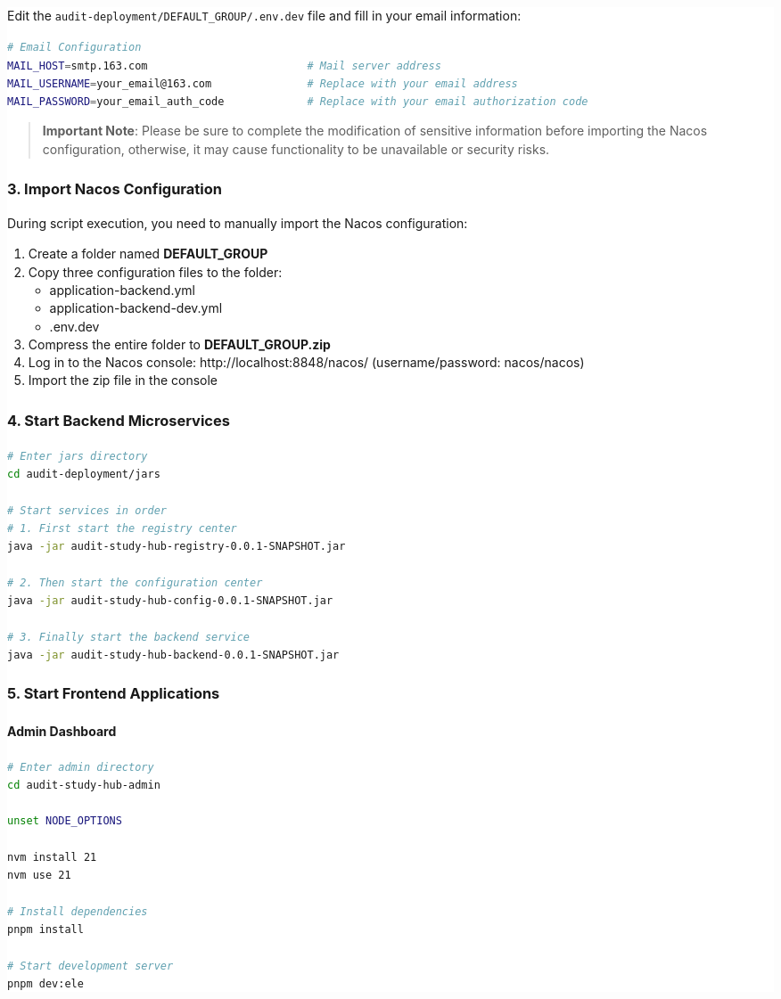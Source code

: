 Edit the `audit-deployment/DEFAULT_GROUP/.env.dev` file and fill in your email information:

```bash
# Email Configuration
MAIL_HOST=smtp.163.com                         # Mail server address
MAIL_USERNAME=your_email@163.com               # Replace with your email address
MAIL_PASSWORD=your_email_auth_code             # Replace with your email authorization code
```

> **Important Note**: Please be sure to complete the modification of sensitive information before importing the Nacos configuration, otherwise, it may cause functionality to be unavailable or security risks.

### 3. Import Nacos Configuration

During script execution, you need to manually import the Nacos configuration:

1. Create a folder named **DEFAULT_GROUP**
2. Copy three configuration files to the folder:
   - application-backend.yml
   - application-backend-dev.yml
   - .env.dev
3. Compress the entire folder to **DEFAULT_GROUP.zip**
4. Log in to the Nacos console: http://localhost:8848/nacos/ (username/password: nacos/nacos)
5. Import the zip file in the console

### 4. Start Backend Microservices

```bash
# Enter jars directory
cd audit-deployment/jars

# Start services in order
# 1. First start the registry center
java -jar audit-study-hub-registry-0.0.1-SNAPSHOT.jar

# 2. Then start the configuration center
java -jar audit-study-hub-config-0.0.1-SNAPSHOT.jar

# 3. Finally start the backend service
java -jar audit-study-hub-backend-0.0.1-SNAPSHOT.jar
```

### 5. Start Frontend Applications

#### Admin Dashboard

```bash
# Enter admin directory
cd audit-study-hub-admin

unset NODE_OPTIONS

nvm install 21
nvm use 21

# Install dependencies
pnpm install

# Start development server
pnpm dev:ele
```
